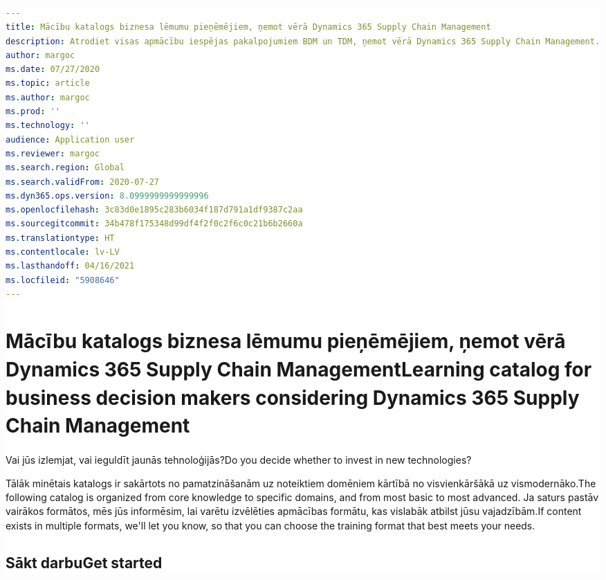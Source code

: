 ```yaml
---
title: Mācību katalogs biznesa lēmumu pieņēmējiem, ņemot vērā Dynamics 365 Supply Chain Management
description: Atrodiet visas apmācību iespējas pakalpojumiem BDM un TDM, ņemot vērā Dynamics 365 Supply Chain Management.
author: margoc
ms.date: 07/27/2020
ms.topic: article
ms.author: margoc
ms.prod: ''
ms.technology: ''
audience: Application user
ms.reviewer: margoc
ms.search.region: Global
ms.search.validFrom: 2020-07-27
ms.dyn365.ops.version: 8.0999999999999996
ms.openlocfilehash: 3c83d0e1895c283b6034f187d791a1df9387c2aa
ms.sourcegitcommit: 34b478f175348d99df4f2f0c2f6c0c21b6b2660a
ms.translationtype: HT
ms.contentlocale: lv-LV
ms.lasthandoff: 04/16/2021
ms.locfileid: "5908646"
---
```

# <a name="learning-catalog-for-business-decision-makers-considering-dynamics-365-supply-chain-management"></a><span data-ttu-id="5b9e8-103">Mācību katalogs biznesa lēmumu pieņēmējiem, ņemot vērā Dynamics 365 Supply Chain Management</span><span class="sxs-lookup"><span data-stu-id="5b9e8-103">Learning catalog for business decision makers considering Dynamics 365 Supply Chain Management</span></span>

<span data-ttu-id="5b9e8-104">Vai jūs izlemjat, vai ieguldīt jaunās tehnoloģijās?</span><span class="sxs-lookup"><span data-stu-id="5b9e8-104">Do you decide whether to invest in new technologies?</span></span>

<span data-ttu-id="5b9e8-105">Tālāk minētais katalogs ir sakārtots no pamatzināšanām uz noteiktiem domēniem kārtībā no visvienkāršākā uz vismodernāko.</span><span class="sxs-lookup"><span data-stu-id="5b9e8-105">The following catalog is organized from core knowledge to specific domains, and from most basic to most advanced.</span></span> <span data-ttu-id="5b9e8-106">Ja saturs pastāv vairākos formātos, mēs jūs informēsim, lai varētu izvēlēties apmācības formātu, kas vislabāk atbilst jūsu vajadzībām.</span><span class="sxs-lookup"><span data-stu-id="5b9e8-106">If content exists in multiple formats, we'll let you know, so that you can choose the training format that best meets your needs.</span></span>

## <a name="get-started"></a><span data-ttu-id="5b9e8-107">Sākt darbu<a name="get-started"></a></span><span class="sxs-lookup"><span data-stu-id="5b9e8-107">Get started<a name="get-started"></a></span></span>
